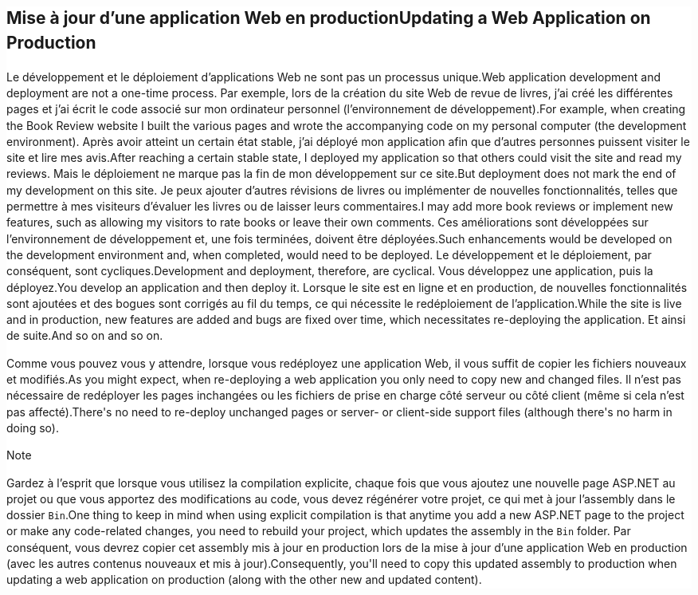 ## <a name="updating-a-web-application-on-production"></a><span data-ttu-id="2b10e-186">Mise à jour d’une application Web en production</span><span class="sxs-lookup"><span data-stu-id="2b10e-186">Updating a Web Application on Production</span></span>

<span data-ttu-id="2b10e-187">Le développement et le déploiement d’applications Web ne sont pas un processus unique.</span><span class="sxs-lookup"><span data-stu-id="2b10e-187">Web application development and deployment are not a one-time process.</span></span> <span data-ttu-id="2b10e-188">Par exemple, lors de la création du site Web de revue de livres, j’ai créé les différentes pages et j’ai écrit le code associé sur mon ordinateur personnel (l’environnement de développement).</span><span class="sxs-lookup"><span data-stu-id="2b10e-188">For example, when creating the Book Review website I built the various pages and wrote the accompanying code on my personal computer (the development environment).</span></span> <span data-ttu-id="2b10e-189">Après avoir atteint un certain état stable, j’ai déployé mon application afin que d’autres personnes puissent visiter le site et lire mes avis.</span><span class="sxs-lookup"><span data-stu-id="2b10e-189">After reaching a certain stable state, I deployed my application so that others could visit the site and read my reviews.</span></span> <span data-ttu-id="2b10e-190">Mais le déploiement ne marque pas la fin de mon développement sur ce site.</span><span class="sxs-lookup"><span data-stu-id="2b10e-190">But deployment does not mark the end of my development on this site.</span></span> <span data-ttu-id="2b10e-191">Je peux ajouter d’autres révisions de livres ou implémenter de nouvelles fonctionnalités, telles que permettre à mes visiteurs d’évaluer les livres ou de laisser leurs commentaires.</span><span class="sxs-lookup"><span data-stu-id="2b10e-191">I may add more book reviews or implement new features, such as allowing my visitors to rate books or leave their own comments.</span></span> <span data-ttu-id="2b10e-192">Ces améliorations sont développées sur l’environnement de développement et, une fois terminées, doivent être déployées.</span><span class="sxs-lookup"><span data-stu-id="2b10e-192">Such enhancements would be developed on the development environment and, when completed, would need to be deployed.</span></span> <span data-ttu-id="2b10e-193">Le développement et le déploiement, par conséquent, sont cycliques.</span><span class="sxs-lookup"><span data-stu-id="2b10e-193">Development and deployment, therefore, are cyclical.</span></span> <span data-ttu-id="2b10e-194">Vous développez une application, puis la déployez.</span><span class="sxs-lookup"><span data-stu-id="2b10e-194">You develop an application and then deploy it.</span></span> <span data-ttu-id="2b10e-195">Lorsque le site est en ligne et en production, de nouvelles fonctionnalités sont ajoutées et des bogues sont corrigés au fil du temps, ce qui nécessite le redéploiement de l’application.</span><span class="sxs-lookup"><span data-stu-id="2b10e-195">While the site is live and in production, new features are added and bugs are fixed over time, which necessitates re-deploying the application.</span></span> <span data-ttu-id="2b10e-196">Et ainsi de suite.</span><span class="sxs-lookup"><span data-stu-id="2b10e-196">And so on and so on.</span></span>

<span data-ttu-id="2b10e-197">Comme vous pouvez vous y attendre, lorsque vous redéployez une application Web, il vous suffit de copier les fichiers nouveaux et modifiés.</span><span class="sxs-lookup"><span data-stu-id="2b10e-197">As you might expect, when re-deploying a web application you only need to copy new and changed files.</span></span> <span data-ttu-id="2b10e-198">Il n’est pas nécessaire de redéployer les pages inchangées ou les fichiers de prise en charge côté serveur ou côté client (même si cela n’est pas affecté).</span><span class="sxs-lookup"><span data-stu-id="2b10e-198">There's no need to re-deploy unchanged pages or server- or client-side support files (although there's no harm in doing so).</span></span>

> [!NOTE]
> <span data-ttu-id="2b10e-199">Gardez à l’esprit que lorsque vous utilisez la compilation explicite, chaque fois que vous ajoutez une nouvelle page ASP.NET au projet ou que vous apportez des modifications au code, vous devez régénérer votre projet, ce qui met à jour l’assembly dans le dossier `Bin`.</span><span class="sxs-lookup"><span data-stu-id="2b10e-199">One thing to keep in mind when using explicit compilation is that anytime you add a new ASP.NET page to the project or make any code-related changes, you need to rebuild your project, which updates the assembly in the `Bin` folder.</span></span> <span data-ttu-id="2b10e-200">Par conséquent, vous devrez copier cet assembly mis à jour en production lors de la mise à jour d’une application Web en production (avec les autres contenus nouveaux et mis à jour).</span><span class="sxs-lookup"><span data-stu-id="2b10e-200">Consequently, you'll need to copy this updated assembly to production when updating a web application on production (along with the other new and updated content).</span></span>
